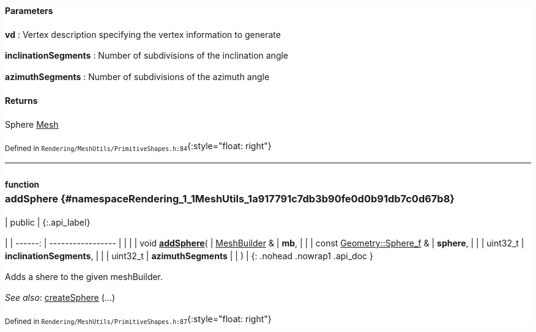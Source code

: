 
#### Parameters
**vd**
:  Vertex description specifying the vertex information to generate



**inclinationSegments**
:  Number of subdivisions of the inclination angle



**azimuthSegments**
:  Number of subdivisions of the azimuth angle




#### Returns
Sphere [Mesh](classRendering_1_1Mesh) 





<sub>Defined in `Rendering/MeshUtils/PrimitiveShapes.h:84`</sub>{:style="float: right"}

-------------------------------------------------------------------

### <small>function</small><br/> addSphere {#namespaceRendering_1_1MeshUtils_1a917791c7db3b90fe0d0b91db7c0d67b8}

| public |
{:.api_label}

|
| ------: | ----------------- |
|  |
| void **[addSphere](#namespaceRendering_1_1MeshUtils_1a917791c7db3b90fe0d0b91db7c0d67b8)**( |  [MeshBuilder](classRendering_1_1MeshUtils_1_1MeshBuilder) & | **mb**, |
| | const [Geometry::Sphere_f](namespaceGeometry#namespaceGeometry_1a652026bcf8da8be261079731c22e7321) & | **sphere**, |
| | uint32_t | **inclinationSegments**, |
| | uint32_t | **azimuthSegments** |
|   ) |
{: .nohead .nowrap1 .api_doc }

Adds a shere to the given meshBuilder.





*See also*:  [createSphere](namespaceRendering_1_1MeshUtils#namespaceRendering_1_1MeshUtils_1a276dcbfddaf2a3e66360ab3c4253df17) (...)





<sub>Defined in `Rendering/MeshUtils/PrimitiveShapes.h:87`</sub>{:style="float: right"}
